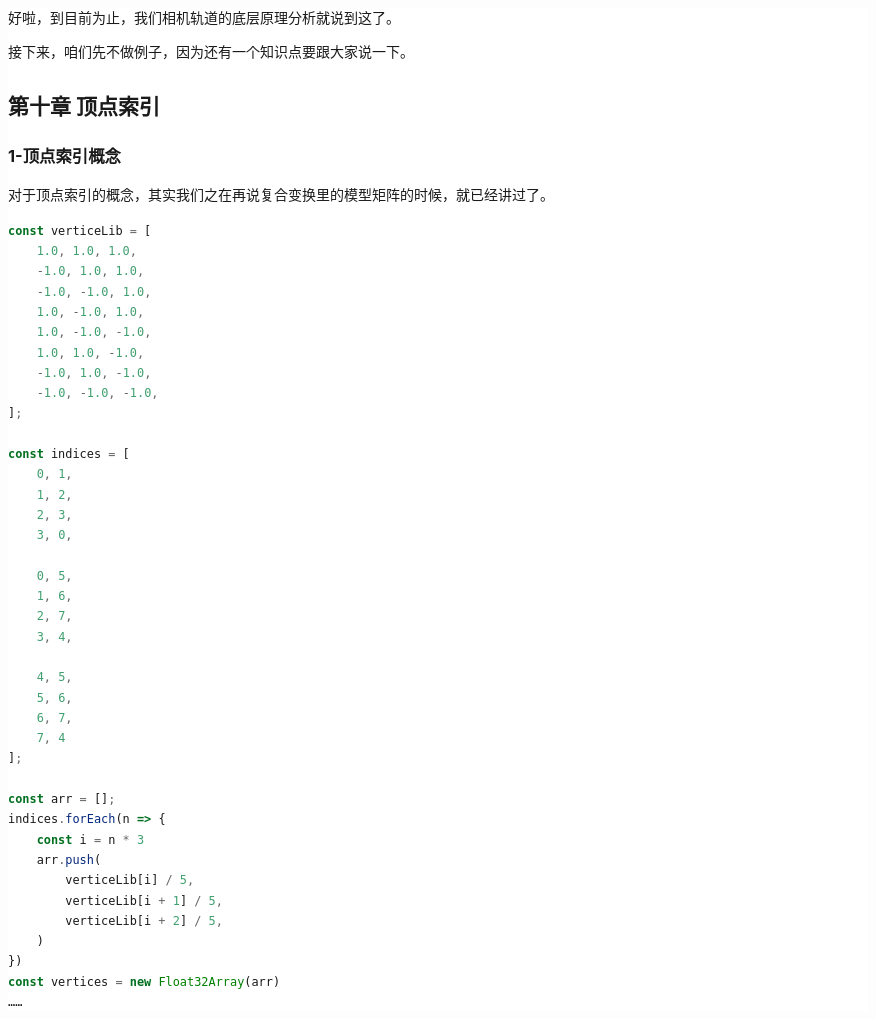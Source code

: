 

好啦，到目前为止，我们相机轨道的底层原理分析就说到这了。

接下来，咱们先不做例子，因为还有一个知识点要跟大家说一下。





## 第十章 顶点索引

### 1-顶点索引概念

对于顶点索引的概念，其实我们之在再说复合变换里的模型矩阵的时候，就已经讲过了。

```js
const verticeLib = [
    1.0, 1.0, 1.0,
    -1.0, 1.0, 1.0,
    -1.0, -1.0, 1.0,
    1.0, -1.0, 1.0,
    1.0, -1.0, -1.0,
    1.0, 1.0, -1.0,
    -1.0, 1.0, -1.0,
    -1.0, -1.0, -1.0,
];

const indices = [
    0, 1,
    1, 2,
    2, 3,
    3, 0,

    0, 5,
    1, 6,
    2, 7,
    3, 4,

    4, 5,
    5, 6,
    6, 7,
    7, 4
];

const arr = [];
indices.forEach(n => {
    const i = n * 3
    arr.push(
        verticeLib[i] / 5,
        verticeLib[i + 1] / 5,
        verticeLib[i + 2] / 5,
    )
})
const vertices = new Float32Array(arr)
……
```

